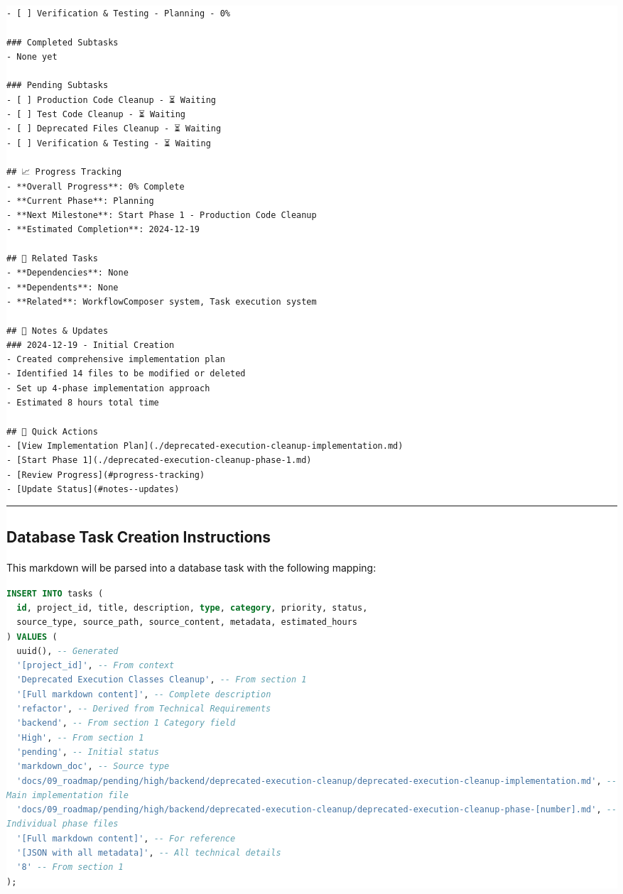 ```
- [ ] Verification & Testing - Planning - 0%

### Completed Subtasks
- None yet

### Pending Subtasks
- [ ] Production Code Cleanup - ⏳ Waiting
- [ ] Test Code Cleanup - ⏳ Waiting
- [ ] Deprecated Files Cleanup - ⏳ Waiting
- [ ] Verification & Testing - ⏳ Waiting

## 📈 Progress Tracking
- **Overall Progress**: 0% Complete
- **Current Phase**: Planning
- **Next Milestone**: Start Phase 1 - Production Code Cleanup
- **Estimated Completion**: 2024-12-19

## 🔗 Related Tasks
- **Dependencies**: None
- **Dependents**: None
- **Related**: WorkflowComposer system, Task execution system

## 📝 Notes & Updates
### 2024-12-19 - Initial Creation
- Created comprehensive implementation plan
- Identified 14 files to be modified or deleted
- Set up 4-phase implementation approach
- Estimated 8 hours total time

## 🚀 Quick Actions
- [View Implementation Plan](./deprecated-execution-cleanup-implementation.md)
- [Start Phase 1](./deprecated-execution-cleanup-phase-1.md)
- [Review Progress](#progress-tracking)
- [Update Status](#notes--updates)
```

---

## Database Task Creation Instructions

This markdown will be parsed into a database task with the following mapping:

```sql
INSERT INTO tasks (
  id, project_id, title, description, type, category, priority, status,
  source_type, source_path, source_content, metadata, estimated_hours
) VALUES (
  uuid(), -- Generated
  '[project_id]', -- From context
  'Deprecated Execution Classes Cleanup', -- From section 1
  '[Full markdown content]', -- Complete description
  'refactor', -- Derived from Technical Requirements
  'backend', -- From section 1 Category field
  'High', -- From section 1
  'pending', -- Initial status
  'markdown_doc', -- Source type
  'docs/09_roadmap/pending/high/backend/deprecated-execution-cleanup/deprecated-execution-cleanup-implementation.md', -- Main implementation file
  'docs/09_roadmap/pending/high/backend/deprecated-execution-cleanup/deprecated-execution-cleanup-phase-[number].md', -- Individual phase files
  '[Full markdown content]', -- For reference
  '[JSON with all metadata]', -- All technical details
  '8' -- From section 1
);
```